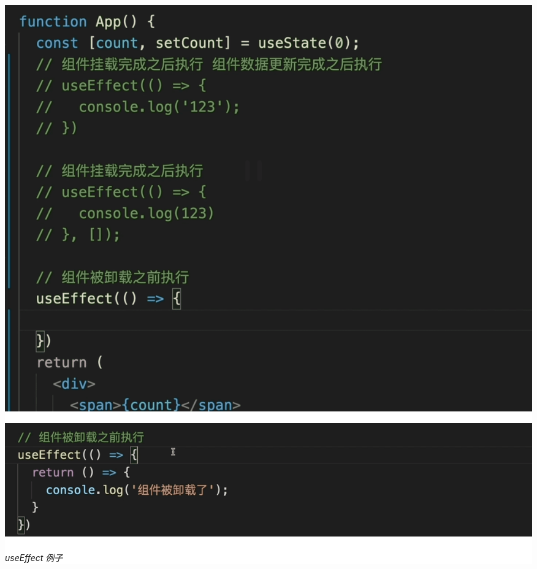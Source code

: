 ![image-20210507170335955](../../../../image/image-20210507170335955.png)

![image-20210507170455320](../../../../image/image-20210507170455320.png)

###### useEffect 例子
